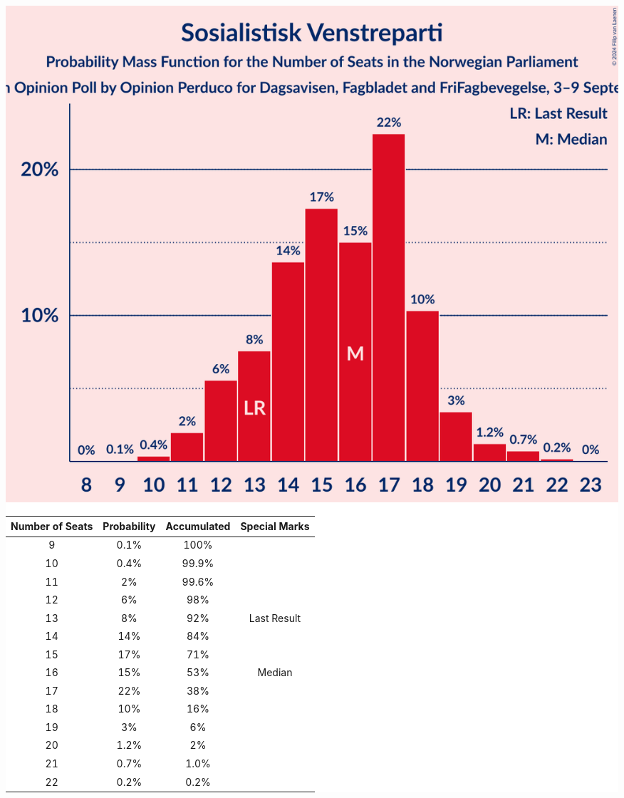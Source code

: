 ![Graph with seats probability mass function not yet produced](2024-09-09-OpinionPerduco-seats-pmf-sosialistiskvenstreparti.png "Seats Probability Mass Function")

| Number of Seats | Probability | Accumulated | Special Marks |
|:---------------:|:-----------:|:-----------:|:-------------:|
| 9 | 0.1% | 100% |  |
| 10 | 0.4% | 99.9% |  |
| 11 | 2% | 99.6% |  |
| 12 | 6% | 98% |  |
| 13 | 8% | 92% | Last Result |
| 14 | 14% | 84% |  |
| 15 | 17% | 71% |  |
| 16 | 15% | 53% | Median |
| 17 | 22% | 38% |  |
| 18 | 10% | 16% |  |
| 19 | 3% | 6% |  |
| 20 | 1.2% | 2% |  |
| 21 | 0.7% | 1.0% |  |
| 22 | 0.2% | 0.2% |  |